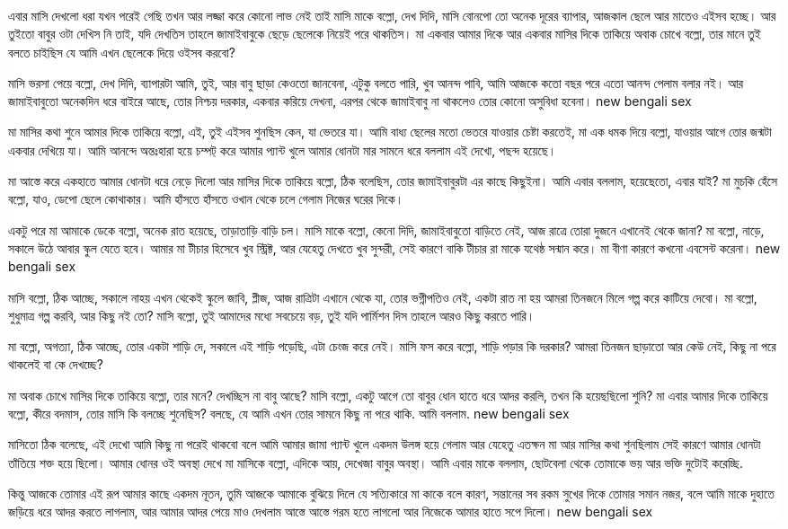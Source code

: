 


এবার মাসি দেখলো ধরা যখন পরেই গেছি তখন আর লজ্জা করে কোনো লাভ নেই তাই মাসি মাকে বল্লো, দেখ দিদি, মাসি বোনপো তো অনেক দূরের ব্যাপার, আজকাল ছেলে আর মাতেও এইসব হচ্ছে। আর তুইতো বাবুর ওটা দেখিস নি তাই, যদি দেখতিস তাহলে জামাইবাবুকে ছেড়ে ছেলেকে নিয়েই পরে থাকতিস। মা একবার আমার দিকে আর একবার মাসির দিকে তাকিয়ে অবাক চোখে বল্লো, তার মানে তুই বলতে চাইছিস যে আমি এখন ছেলেকে দিয়ে ওইসব করবো?


মাসি ভরসা পেয়ে বল্লো, দেখ দিদি, ব্যাপারটা আমি, তুই, আর বাবু ছাড়া কেওতো জানবেনা, এটুকু বলতে পারি, খুব আনন্দ পাবি, আমি আজকে কতো বছর পরে এতো আনন্দ পেলাম বলার নই। আর জামাইবাবুতো অনেকদিন ধরে বাইরে আছে, তোর নিশ্চয় দরকার, একবার করিয়ে দেখনা, এরপর থেকে জামাইবাবু না থাকলেও তোর কোনো অসুবিধা হবেনা। new bengali sex




মা মাসির কথা শুনে আমার দিকে তাকিয়ে বল্লো, এই, তুই এইসব শুনছিস কেন, যা ভেতরে যা। আমি বাধ্য ছেলের মতো ভেতরে যাওয়ার চেষ্টা করতেই, মা এক ধমক দিয়ে বল্লো, যাওয়ার আগে তোর জন্মটা একবার দেখিয়ে যা। আমি আনন্দে অন্তঃহারা হয়ে চম্পট্ করে আমার প্যান্ট খুলে আমার ধোনটা মার সামনে ধরে বললাম এই দেখো, পছন্দ হয়েছে।




মা আস্তে করে একহাতে আমার ধোনটা ধরে নেড়ে দিলো আর মাসির দিকে তাকিয়ে বল্লো, ঠিক বলেছিস, তোর জামাইবাবুরটা এর কাছে কিছুইনা। আমি এবার বললাম, হয়েছেতো, এবার যাই? মা মুচকি হেঁসে বল্লো, যাও, ডেপো ছেলে কোথাকার। আমি হাঁসতে হাঁসতে ওখান থেকে চলে গেলাম নিজের ঘরের দিকে।


 
 


একটু পরে মা আমাকে ডেকে বল্লো, অনেক রাত হয়েছে, তাড়াতাড়ি বাড়ি চল। মাসি মাকে বল্লো, কেনো দিদি, জামাইবাবুতো বাড়িতে নেই, আজ রাত্রে তোরা দুজনে এখানেই থেকে জানা? মা বল্লো, নাড়ে, সকালে উঠে আবার স্কুল যেতে হবে। আমার মা টীচার হিসেবে খুব স্ট্রিক্ট, আর যেহেতু দেখতে খুব সুন্দরী, সেই কারণে বাকি টীচার রা মাকে যথেষ্ঠ সন্মান করে। মা বীণা কারণে কখনো এবসেন্ট করেনা। new bengali sex


মাসি বল্লো, ঠিক আচ্ছে, সকালে নাহয় এখন থেকেই স্কুলে জাবি, প্লীজ, আজ রাত্রিটা এখানে থেকে যা, তোর ভগ্নীপতিও নেই, একটা রাত না হয় আমরা তিনজনে মিলে গল্প করে কাটিয়ে দেবো। মা বল্লো, শুধুমাত্র গল্প করবি, আর কিছু নই তো? মাসি বল্লো, তুই আমাদের মধ্যে সবচেয়ে বড়, তুই যদি পার্মিশন দিস তাহলে আরও কিছু করতে পারি। 


মা বল্লো, অগত্যা, ঠিক আচ্ছে, তোর একটা শাড়ি দে, সকালে এই শাড়ি পড়েছি, এটা চেংজ করে নেই। মাসি ফস করে বল্লো, শাড়ি পড়ার কি দরকার? আমরা তিনজন ছাড়াতো আর কেউ নেই, কিছু না পরে থাকলেই বা কে দেখচ্ছে?


মা অবাক চোখে মাসির দিকে তাকিয়ে বল্লো, তার মনে? দেখচ্ছিস না বাবু আছে? মাসি বল্লো, একটু আগে তো বাবুর ধোন হাতে ধরে আদর করলি, তখন কি হয়েছছিলো শুনি? মা এবার আমার দিকে তাকিয়ে বল্লো, কীরে বদমাস, তোর মাসি কি বলচ্ছে শুনেছিস? বলছে, যে আমি এখন তোর সামনে কিছু না পরে থাকি. আমি বললাম. new bengali sex




 মাসিতো ঠিক বলেছে, এই দেখো আমি কিছু না পরেই থাকবো বলে আমি আমার জামা প্যান্ট খুলে একদম উলঙ্গ হয়ে গেলাম আর যেহেতু এতক্ষন মা আর মাসির কথা শুনছিলাম সেই কারণে আমার ধোনটা তাঁতিয়ে শক্ত হয়ে ছিলো। আমার ধোনর ওই অবস্থা দেখে মা মাসিকে বল্লো, এদিকে আয়, দেখেজা বাবুর অবস্থা। আমি এবার মাকে বললাম, ছোটবেলা থেকে তোমাকে ভয় আর ভক্তি দুটোই করেচ্ছি.


 কিন্তু আজকে তোমার এই রূপ আমার কাছে একদম নূতন, তুমি আজকে আমাকে বুঝিয়ে দিলে যে সত্যিকারে মা কাকে বলে কারণ, সন্তানের সব রকম সুখের দিকে তোমার সমান নজর, বলে আমি মাকে দুহাতে জড়িয়ে ধরে আদর করতে লাগলাম, আর আমার আদর পেয়ে মাও দেখলাম আস্তে আস্তে গরম হতে লাগলো আর নিজেকে আমার হাতে সপে দিলো। new bengali sex
